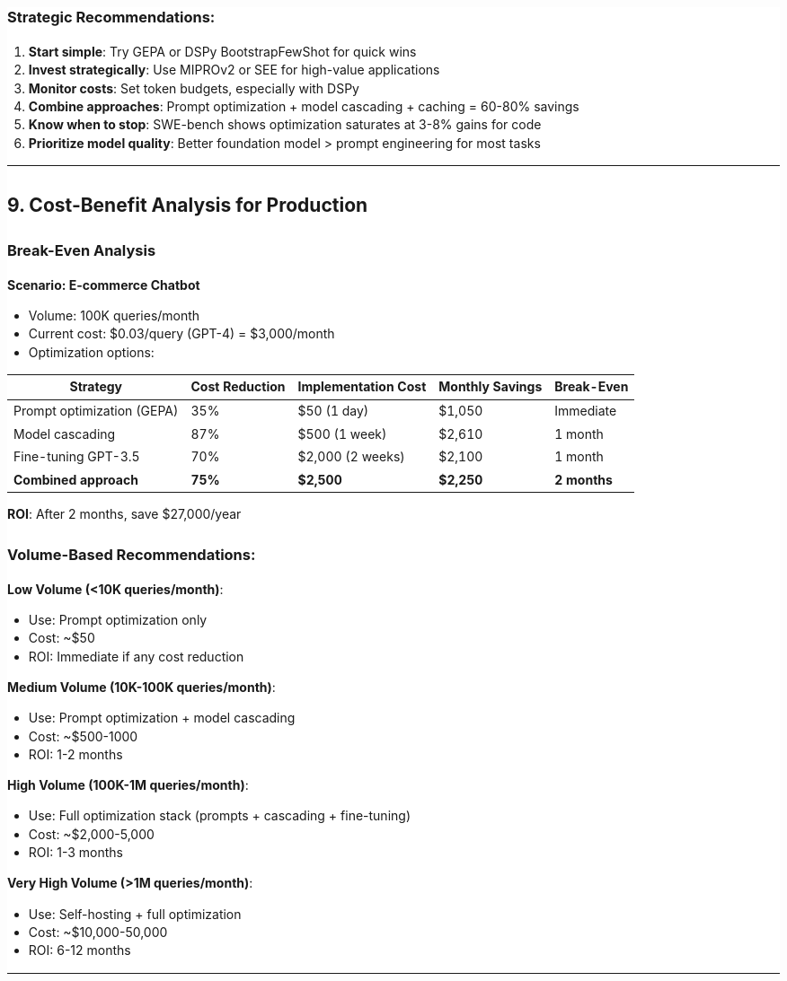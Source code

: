 ### Strategic Recommendations:

1. **Start simple**: Try GEPA or DSPy BootstrapFewShot for quick wins
2. **Invest strategically**: Use MIPROv2 or SEE for high-value applications
3. **Monitor costs**: Set token budgets, especially with DSPy
4. **Combine approaches**: Prompt optimization + model cascading + caching = 60-80% savings
5. **Know when to stop**: SWE-bench shows optimization saturates at 3-8% gains for code
6. **Prioritize model quality**: Better foundation model > prompt engineering for most tasks

---

## 9. Cost-Benefit Analysis for Production

### Break-Even Analysis

**Scenario: E-commerce Chatbot**
- Volume: 100K queries/month
- Current cost: $0.03/query (GPT-4) = $3,000/month
- Optimization options:

| Strategy | Cost Reduction | Implementation Cost | Monthly Savings | Break-Even |
|----------|----------------|---------------------|-----------------|------------|
| Prompt optimization (GEPA) | 35% | $50 (1 day) | $1,050 | Immediate |
| Model cascading | 87% | $500 (1 week) | $2,610 | 1 month |
| Fine-tuning GPT-3.5 | 70% | $2,000 (2 weeks) | $2,100 | 1 month |
| **Combined approach** | **75%** | **$2,500** | **$2,250** | **2 months** |

**ROI**: After 2 months, save $27,000/year

### Volume-Based Recommendations:

**Low Volume (<10K queries/month)**:
- Use: Prompt optimization only
- Cost: ~$50
- ROI: Immediate if any cost reduction

**Medium Volume (10K-100K queries/month)**:
- Use: Prompt optimization + model cascading
- Cost: ~$500-1000
- ROI: 1-2 months

**High Volume (100K-1M queries/month)**:
- Use: Full optimization stack (prompts + cascading + fine-tuning)
- Cost: ~$2,000-5,000
- ROI: 1-3 months

**Very High Volume (>1M queries/month)**:
- Use: Self-hosting + full optimization
- Cost: ~$10,000-50,000
- ROI: 6-12 months

---